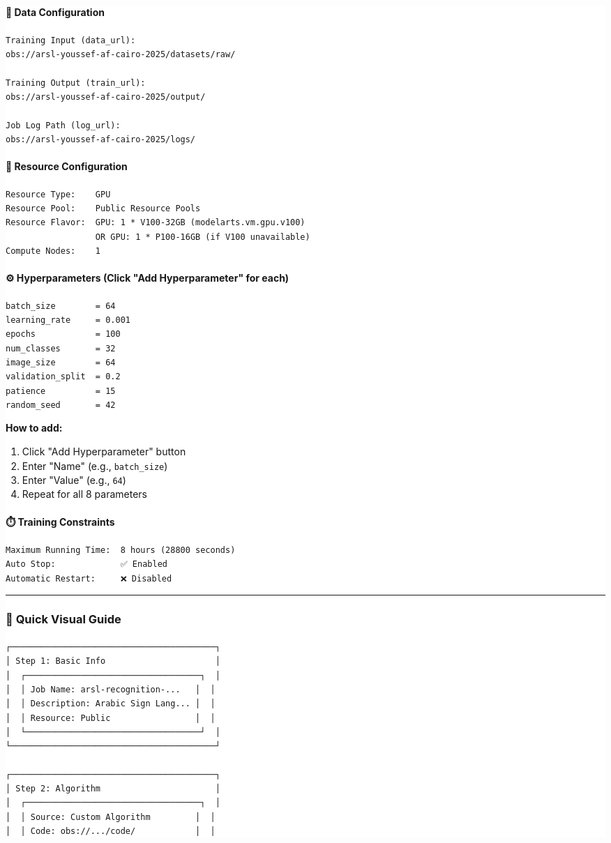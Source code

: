 #### **📁 Data Configuration**
```
Training Input (data_url):
obs://arsl-youssef-af-cairo-2025/datasets/raw/

Training Output (train_url):
obs://arsl-youssef-af-cairo-2025/output/

Job Log Path (log_url):
obs://arsl-youssef-af-cairo-2025/logs/
```

#### **💾 Resource Configuration**
```
Resource Type:    GPU
Resource Pool:    Public Resource Pools
Resource Flavor:  GPU: 1 * V100-32GB (modelarts.vm.gpu.v100)
                  OR GPU: 1 * P100-16GB (if V100 unavailable)
Compute Nodes:    1
```

#### **⚙️ Hyperparameters (Click "Add Hyperparameter" for each)**
```
batch_size        = 64
learning_rate     = 0.001
epochs            = 100
num_classes       = 32
image_size        = 64
validation_split  = 0.2
patience          = 15
random_seed       = 42
```

**How to add:**
1. Click "Add Hyperparameter" button
2. Enter "Name" (e.g., `batch_size`)
3. Enter "Value" (e.g., `64`)
4. Repeat for all 8 parameters

#### **⏱️ Training Constraints**
```
Maximum Running Time:  8 hours (28800 seconds)
Auto Stop:             ✅ Enabled
Automatic Restart:     ❌ Disabled
```

---

### 📸 **Quick Visual Guide**

```
┌─────────────────────────────────────────┐
│ Step 1: Basic Info                      │
│  ┌───────────────────────────────────┐  │
│  │ Job Name: arsl-recognition-...   │  │
│  │ Description: Arabic Sign Lang... │  │
│  │ Resource: Public                 │  │
│  └───────────────────────────────────┘  │
└─────────────────────────────────────────┘

┌─────────────────────────────────────────┐
│ Step 2: Algorithm                       │
│  ┌───────────────────────────────────┐  │
│  │ Source: Custom Algorithm         │  │
│  │ Code: obs://.../code/            │  │
```